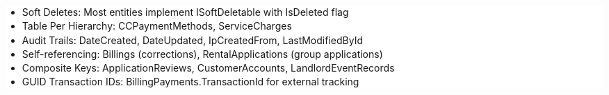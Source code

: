   - Soft Deletes: Most entities implement ISoftDeletable with IsDeleted flag
  - Table Per Hierarchy: CCPaymentMethods, ServiceCharges
  - Audit Trails: DateCreated, DateUpdated, IpCreatedFrom, LastModifiedById
  - Self-referencing: Billings (corrections), RentalApplications (group applications)
  - Composite Keys: ApplicationReviews, CustomerAccounts, LandlordEventRecords
  - GUID Transaction IDs: BillingPayments.TransactionId for external tracking